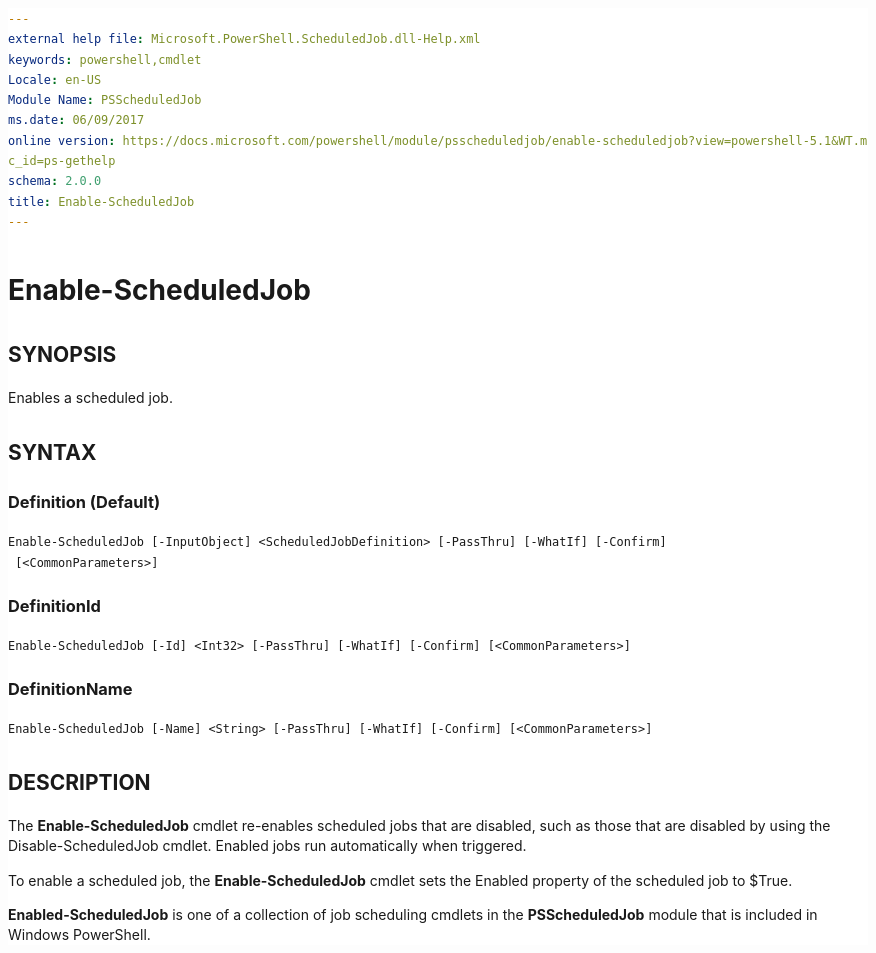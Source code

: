 ```yaml
---
external help file: Microsoft.PowerShell.ScheduledJob.dll-Help.xml
keywords: powershell,cmdlet
Locale: en-US
Module Name: PSScheduledJob
ms.date: 06/09/2017
online version: https://docs.microsoft.com/powershell/module/psscheduledjob/enable-scheduledjob?view=powershell-5.1&WT.mc_id=ps-gethelp
schema: 2.0.0
title: Enable-ScheduledJob
---
```


# Enable-ScheduledJob

## SYNOPSIS
Enables a scheduled job.

## SYNTAX

### Definition (Default)

```
Enable-ScheduledJob [-InputObject] <ScheduledJobDefinition> [-PassThru] [-WhatIf] [-Confirm]
 [<CommonParameters>]
```

### DefinitionId

```
Enable-ScheduledJob [-Id] <Int32> [-PassThru] [-WhatIf] [-Confirm] [<CommonParameters>]
```

### DefinitionName

```
Enable-ScheduledJob [-Name] <String> [-PassThru] [-WhatIf] [-Confirm] [<CommonParameters>]
```

## DESCRIPTION
The **Enable-ScheduledJob** cmdlet re-enables scheduled jobs that are disabled, such as those that are disabled by using the Disable-ScheduledJob cmdlet.
Enabled jobs run automatically when triggered.

To enable a scheduled job, the **Enable-ScheduledJob** cmdlet sets the Enabled property of the scheduled job to $True.

**Enabled-ScheduledJob** is one of a collection of job scheduling cmdlets in the **PSScheduledJob** module that is included in Windows PowerShell.
